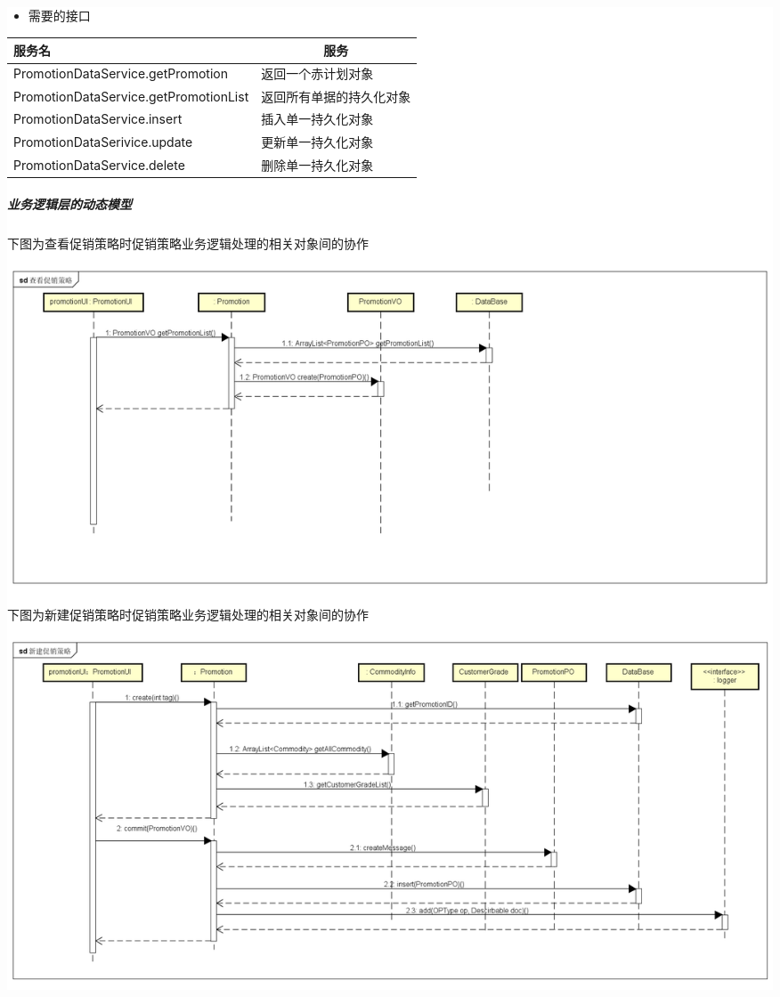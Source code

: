 - 需要的接口

| 服务名                                   | 服务           |
| :------------------------------------ | ------------ |
| PromotionDataService.getPromotion     | 返回一个赤计划对象    |
| PromotionDataService.getPromotionList | 返回所有单据的持久化对象 |
| PromotionDataService.insert           | 插入单一持久化对象    |
| PromotionDataSerivice.update          | 更新单一持久化对象    |
| PromotionDataService.delete           | 删除单一持久化对象    |

##### 业务逻辑层的动态模型

下图为查看促销策略时促销策略业务逻辑处理的相关对象间的协作

![查看促销策略](Image/顺序图/查看促销策略.png)

下图为新建促销策略时促销策略业务逻辑处理的相关对象间的协作

![新建促销策略](Image/顺序图\新建促销策略.png)
